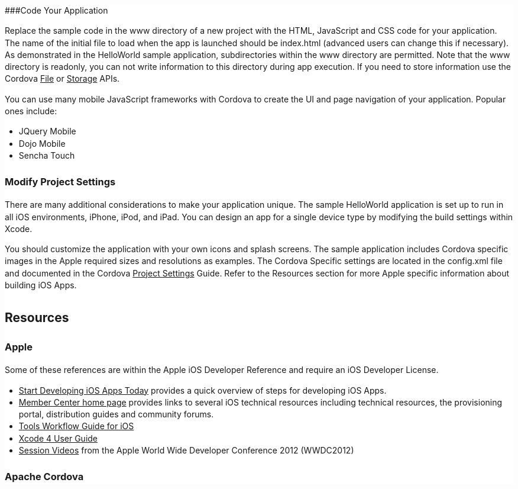 
###Code Your Application

  Replace the sample code in the www directory of a new project with the HTML, JavaScript and CSS code for your application.  The name of the initial file to load when the app is launched should be index.html (advanced users can change this if necessary).  As demonstrated in the HelloWorld sample application, subdirectories within the www directory are permitted.  Note that the www directory is readonly, you can not write information to this directory during app execution.  If you need to store information use the Cordova [File](../../../cordova/file/fileobj/fileobj.html) or [Storage](../../../cordova/storage/storage.html) APIs.

  You can use many mobile JavaScript frameworks with Cordova  to create the UI and page navigation of your application.  Popular ones include:

  - JQuery Mobile
  - Dojo Mobile
  - Sencha Touch

### Modify Project Settings

  There are many additional considerations to make your application unique.  The sample HelloWorld application is set up to run in all iOS environments, iPhone, iPod, and iPad.  You can design an app for a single device type by modifying the build settings within Xcode.

  You should customize the application with your own icons and splash screens.  The sample application includes Cordova specific images in the Apple required sizes and resolutions as examples.  The Cordova Specific settings are located in the config.xml file and documented in the Cordova [Project Settings](../../project-settings/index.html) Guide. Refer to the Resources section for more Apple specific information about building iOS Apps.

## Resources

### Apple


  Some of these references are within the Apple iOS Developer Reference and require an iOS Developer License. 

  - [Start Developing iOS Apps Today](http://developer.apple.com/library/ios/#referencelibrary/GettingStarted/RoadMapiOS/index.html#//apple_ref/doc/uid/TP40011343) provides a quick overview of steps for developing iOS Apps. 
  - [Member Center home page](https://developer.apple.com/membercenter/index.action) provides links to several iOS technical resources including technical resources, the provisioning portal, distribution guides and community forums.  
  - [Tools Workflow Guide for iOS](http://developer.apple.com/library/ios/#documentation/Xcode/Conceptual/ios_development_workflow/00-About_the_iOS_Application_Development_Workflow/introduction.html#//apple_ref/doc/uid/TP40007959)  
  - [Xcode 4 User Guide](http://developer.apple.com/library/ios/#documentation/ToolsLanguages/Conceptual/Xcode4UserGuide/000-About_Xcode/about.html#//apple_ref/doc/uid/TP40010215)  
  - [Session Videos](https://developer.apple.com/videos/wwdc/2012/) from the Apple World Wide Developer Conference 2012 (WWDC2012)

### Apache Cordova
